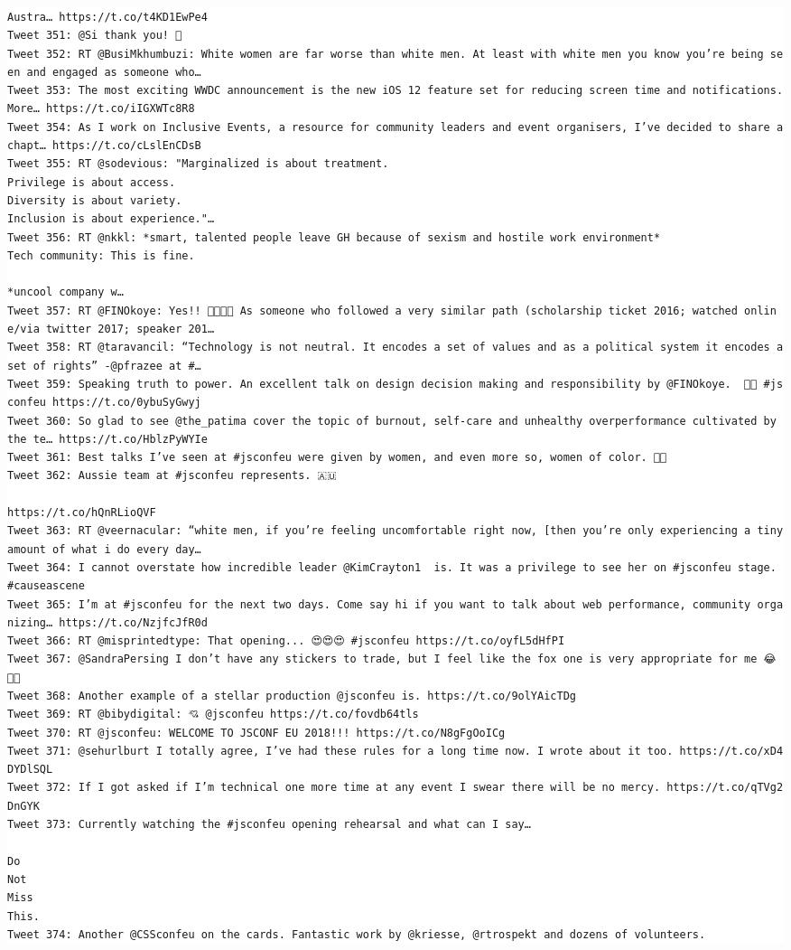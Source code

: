     Austra… https://t.co/t4KD1EwPe4
    Tweet 351: @Si thank you! 🌸
    Tweet 352: RT @BusiMkhumbuzi: White women are far worse than white men. At least with white men you know you’re being seen and engaged as someone who…
    Tweet 353: The most exciting WWDC announcement is the new iOS 12 feature set for reducing screen time and notifications. More… https://t.co/iIGXWTc8R8
    Tweet 354: As I work on Inclusive Events, a resource for community leaders and event organisers, I’ve decided to share a chapt… https://t.co/cLslEnCDsB
    Tweet 355: RT @sodevious: "Marginalized is about treatment. 
    Privilege is about access. 
    Diversity is about variety.
    Inclusion is about experience."…
    Tweet 356: RT @nkkl: *smart, talented people leave GH because of sexism and hostile work environment*
    Tech community: This is fine.
    
    *uncool company w…
    Tweet 357: RT @FINOkoye: Yes!! 👏🏾👏🏾 As someone who followed a very similar path (scholarship ticket 2016; watched online/via twitter 2017; speaker 201…
    Tweet 358: RT @taravancil: “Technology is not neutral. It encodes a set of values and as a political system it encodes a set of rights” -@pfrazee at #…
    Tweet 359: Speaking truth to power. An excellent talk on design decision making and responsibility by @FINOkoye.  👏🏻 #jsconfeu https://t.co/0ybuSyGwyj
    Tweet 360: So glad to see @the_patima cover the topic of burnout, self-care and unhealthy overperformance cultivated by the te… https://t.co/HblzPyWYIe
    Tweet 361: Best talks I’ve seen at #jsconfeu were given by women, and even more so, women of color. ✊🏾
    Tweet 362: Aussie team at #jsconfeu represents. 🇦🇺
    
    https://t.co/hQnRLioQVF
    Tweet 363: RT @veernacular: “white men, if you’re feeling uncomfortable right now, [then you’re only experiencing a tiny amount of what i do every day…
    Tweet 364: I cannot overstate how incredible leader @KimCrayton1  is. It was a privilege to see her on #jsconfeu stage. #causeascene
    Tweet 365: I’m at #jsconfeu for the next two days. Come say hi if you want to talk about web performance, community organizing… https://t.co/NzjfcJfR0d
    Tweet 366: RT @misprintedtype: That opening... 😍😍😍 #jsconfeu https://t.co/oyfL5dHfPI
    Tweet 367: @SandraPersing I don’t have any stickers to trade, but I feel like the fox one is very appropriate for me 😂🙏🏻
    Tweet 368: Another example of a stellar production @jsconfeu is. https://t.co/9olYAicTDg
    Tweet 369: RT @bibydigital: 💘 @jsconfeu https://t.co/fovdb64tls
    Tweet 370: RT @jsconfeu: WELCOME TO JSCONF EU 2018!!! https://t.co/N8gFgOoICg
    Tweet 371: @sehurlburt I totally agree, I’ve had these rules for a long time now. I wrote about it too. https://t.co/xD4DYDlSQL
    Tweet 372: If I got asked if I’m technical one more time at any event I swear there will be no mercy. https://t.co/qTVg2DnGYK
    Tweet 373: Currently watching the #jsconfeu opening rehearsal and what can I say…
    
    Do
    Not
    Miss
    This.
    Tweet 374: Another @CSSconfeu on the cards. Fantastic work by @kriesse, @rtrospekt and dozens of volunteers.
    